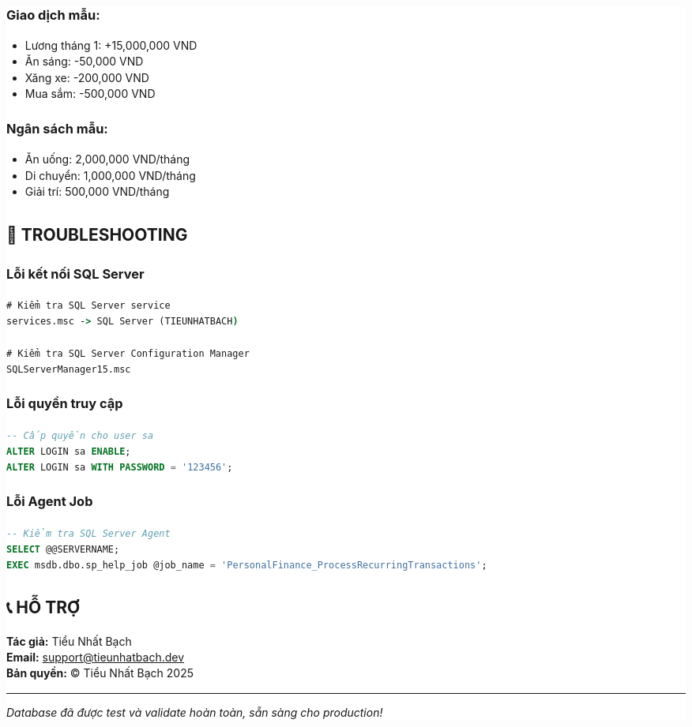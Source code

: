### Giao dịch mẫu:
- Lương tháng 1: +15,000,000 VND
- Ăn sáng: -50,000 VND
- Xăng xe: -200,000 VND
- Mua sắm: -500,000 VND

### Ngân sách mẫu:
- Ăn uống: 2,000,000 VND/tháng
- Di chuyển: 1,000,000 VND/tháng
- Giải trí: 500,000 VND/tháng

## 🔧 TROUBLESHOOTING

### Lỗi kết nối SQL Server
```cmd
# Kiểm tra SQL Server service
services.msc -> SQL Server (TIEUNHATBACH)

# Kiểm tra SQL Server Configuration Manager
SQLServerManager15.msc
```

### Lỗi quyền truy cập
```sql
-- Cấp quyền cho user sa
ALTER LOGIN sa ENABLE;
ALTER LOGIN sa WITH PASSWORD = '123456';
```

### Lỗi Agent Job
```sql
-- Kiểm tra SQL Server Agent
SELECT @@SERVERNAME;
EXEC msdb.dbo.sp_help_job @job_name = 'PersonalFinance_ProcessRecurringTransactions';
```

## 📞 HỖ TRỢ
**Tác giả:** Tiểu Nhất Bạch  
**Email:** support@tieunhatbach.dev  
**Bản quyền:** © Tiểu Nhất Bạch 2025  

---
*Database đã được test và validate hoàn toàn, sẵn sàng cho production!*
